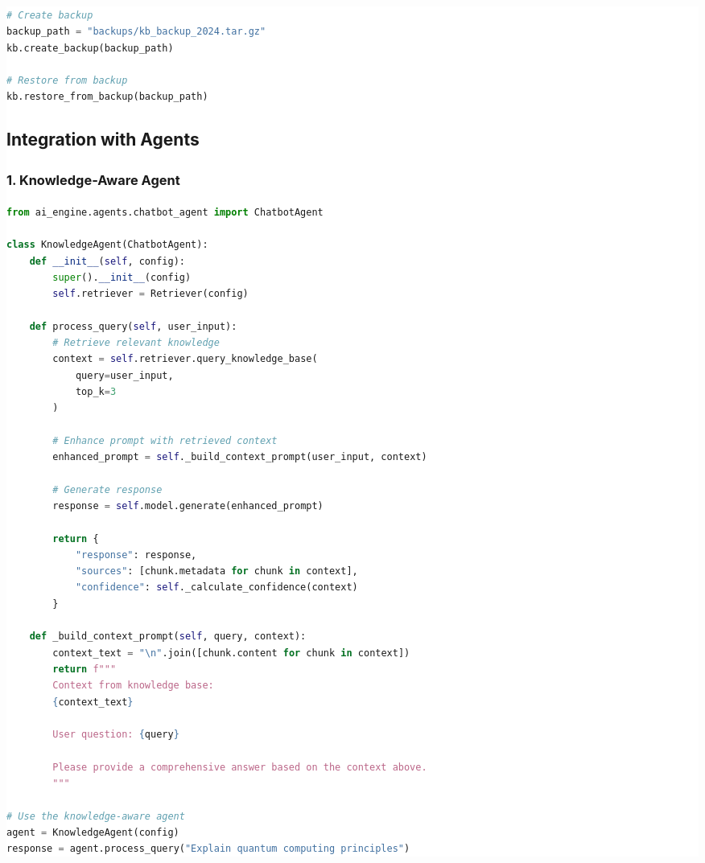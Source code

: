 ```python
# Create backup
backup_path = "backups/kb_backup_2024.tar.gz"
kb.create_backup(backup_path)

# Restore from backup
kb.restore_from_backup(backup_path)
```

## Integration with Agents

### 1. Knowledge-Aware Agent

```python
from ai_engine.agents.chatbot_agent import ChatbotAgent

class KnowledgeAgent(ChatbotAgent):
    def __init__(self, config):
        super().__init__(config)
        self.retriever = Retriever(config)
    
    def process_query(self, user_input):
        # Retrieve relevant knowledge
        context = self.retriever.query_knowledge_base(
            query=user_input,
            top_k=3
        )
        
        # Enhance prompt with retrieved context
        enhanced_prompt = self._build_context_prompt(user_input, context)
        
        # Generate response
        response = self.model.generate(enhanced_prompt)
        
        return {
            "response": response,
            "sources": [chunk.metadata for chunk in context],
            "confidence": self._calculate_confidence(context)
        }
    
    def _build_context_prompt(self, query, context):
        context_text = "\n".join([chunk.content for chunk in context])
        return f"""
        Context from knowledge base:
        {context_text}
        
        User question: {query}
        
        Please provide a comprehensive answer based on the context above.
        """

# Use the knowledge-aware agent
agent = KnowledgeAgent(config)
response = agent.process_query("Explain quantum computing principles")
```
